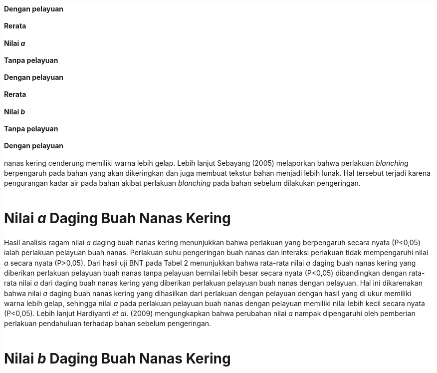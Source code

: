 <p><span class="font3" style="font-weight:bold;">Dengan pelayuan</span></p></td></tr>
<tr><td style="vertical-align:top;">
<p><span class="font3" style="font-weight:bold;">Rerata</span></p></td></tr>
<tr><td style="vertical-align:bottom;">
<p><span class="font3" style="font-weight:bold;">Nilai </span><span class="font3" style="font-weight:bold;font-style:italic;">a</span></p></td></tr>
<tr><td style="vertical-align:bottom;">
<p><span class="font3" style="font-weight:bold;">Tanpa pelayuan</span></p></td></tr>
<tr><td style="vertical-align:bottom;">
<p><span class="font3" style="font-weight:bold;">Dengan pelayuan</span></p></td></tr>
<tr><td style="vertical-align:bottom;">
<p><span class="font3" style="font-weight:bold;">Rerata</span></p></td></tr>
<tr><td style="vertical-align:bottom;">
<p><span class="font3" style="font-weight:bold;">Nilai </span><span class="font3" style="font-weight:bold;font-style:italic;">b</span></p></td></tr>
<tr><td style="vertical-align:bottom;">
<p><span class="font3" style="font-weight:bold;">Tanpa pelayuan</span></p></td></tr>
<tr><td style="vertical-align:bottom;">
<p><span class="font3" style="font-weight:bold;">Dengan pelayuan</span></p></td></tr>
</table>
<p><span class="font3">nanas kering cenderung memiliki warna lebih gelap. Lebih lanjut Sebayang (2005) melaporkan bahwa perlakuan </span><span class="font3" style="font-style:italic;">blanching </span><span class="font3">berpengaruh pada bahan yang akan dikeringkan dan juga membuat tekstur bahan menjadi lebih lunak. Hal tersebut terjadi karena pengurangan kadar air pada bahan akibat perlakuan </span><span class="font3" style="font-style:italic;">blanching </span><span class="font3">pada bahan sebelum dilakukan pengeringan.</span></p>
<h1><a name="bookmark27"></a><span class="font3" style="font-weight:bold;"><a name="bookmark28"></a>Nilai </span><span class="font3" style="font-weight:bold;font-style:italic;">a</span><span class="font3" style="font-weight:bold;"> Daging Buah Nanas Kering</span></h1>
<p><span class="font3">Hasil analisis ragam nilai </span><span class="font3" style="font-style:italic;">a</span><span class="font3"> daging buah nanas kering menunjukkan bahwa perlakuan yang berpengaruh secara nyata (P&lt;0,05) ialah perlakuan pelayuan buah nanas. Perlakuan suhu pengeringan buah nanas dan interaksi perlakuan tidak mempengaruhi nilai </span><span class="font3" style="font-style:italic;">a</span><span class="font3"> secara nyata (P&gt;0,05). Dari hasil uji BNT pada Tabel 2 menunjukkan bahwa rata-rata nilai </span><span class="font3" style="font-style:italic;">a</span><span class="font3"> daging buah nanas kering yang diberikan perlakuan pelayuan buah nanas tanpa pelayuan bernilai lebih besar secara nyata (P&lt;0,05) dibandingkan dengan rata-rata nilai </span><span class="font3" style="font-style:italic;">a</span><span class="font3"> dari daging buah nanas kering yang diberikan perlakuan pelayuan buah nanas dengan pelayuan. Hal ini dikarenakan bahwa nilai </span><span class="font3" style="font-style:italic;">a</span><span class="font3"> daging buah nanas kering yang dihasilkan dari perlakuan dengan pelayuan dengan hasil yang di ukur memiliki warna lebih gelap, sehingga nilai </span><span class="font3" style="font-style:italic;">a</span><span class="font3"> pada perlakuan pelayuan buah nanas dengan pelayuan memiliki nilai lebih kecil secara nyata (P&lt;0,05). Lebih lanjut Hardiyanti </span><span class="font3" style="font-style:italic;">et al</span><span class="font3">. (2009) mengungkapkan bahwa perubahan nilai </span><span class="font3" style="font-style:italic;">a</span><span class="font3"> nampak dipengaruhi oleh pemberian perlakuan pendahuluan terhadap bahan sebelum pengeringan.</span></p>
<h1><a name="bookmark29"></a><span class="font3" style="font-weight:bold;"><a name="bookmark30"></a>Nilai </span><span class="font3" style="font-weight:bold;font-style:italic;">b</span><span class="font3" style="font-weight:bold;"> Daging Buah Nanas Kering</span></h1>